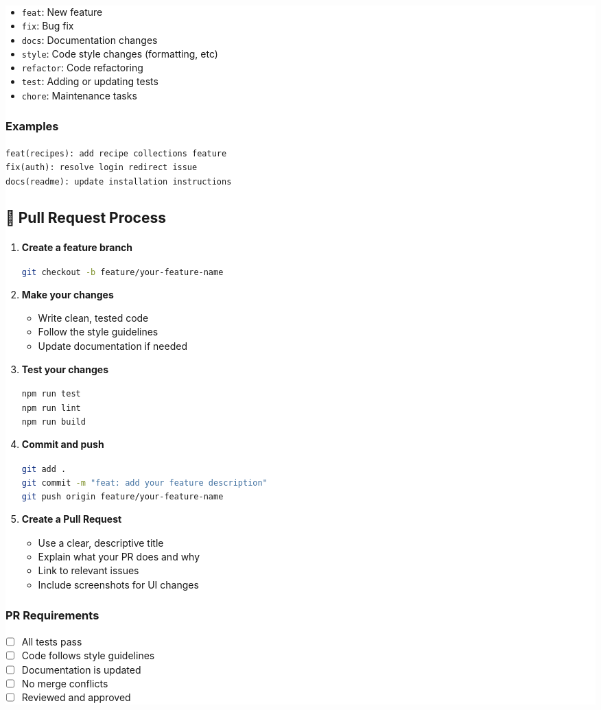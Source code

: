 - `feat`: New feature
- `fix`: Bug fix
- `docs`: Documentation changes
- `style`: Code style changes (formatting, etc)
- `refactor`: Code refactoring
- `test`: Adding or updating tests
- `chore`: Maintenance tasks

### Examples

```
feat(recipes): add recipe collections feature
fix(auth): resolve login redirect issue
docs(readme): update installation instructions
```

## 🔄 Pull Request Process

1. **Create a feature branch**

   ```bash
   git checkout -b feature/your-feature-name
   ```

2. **Make your changes**
   - Write clean, tested code
   - Follow the style guidelines
   - Update documentation if needed

3. **Test your changes**

   ```bash
   npm run test
   npm run lint
   npm run build
   ```

4. **Commit and push**

   ```bash
   git add .
   git commit -m "feat: add your feature description"
   git push origin feature/your-feature-name
   ```

5. **Create a Pull Request**
   - Use a clear, descriptive title
   - Explain what your PR does and why
   - Link to relevant issues
   - Include screenshots for UI changes

### PR Requirements

- [ ] All tests pass
- [ ] Code follows style guidelines
- [ ] Documentation is updated
- [ ] No merge conflicts
- [ ] Reviewed and approved
